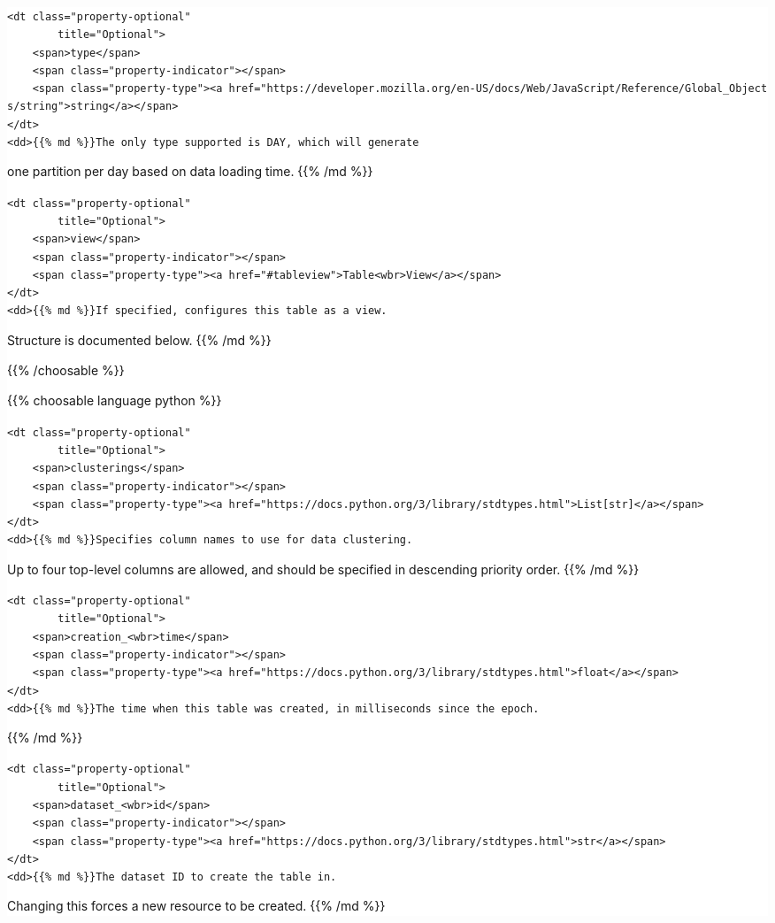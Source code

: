     <dt class="property-optional"
            title="Optional">
        <span>type</span>
        <span class="property-indicator"></span>
        <span class="property-type"><a href="https://developer.mozilla.org/en-US/docs/Web/JavaScript/Reference/Global_Objects/string">string</a></span>
    </dt>
    <dd>{{% md %}}The only type supported is DAY, which will generate
one partition per day based on data loading time.
{{% /md %}}</dd>

    <dt class="property-optional"
            title="Optional">
        <span>view</span>
        <span class="property-indicator"></span>
        <span class="property-type"><a href="#tableview">Table<wbr>View</a></span>
    </dt>
    <dd>{{% md %}}If specified, configures this table as a view.
Structure is documented below.
{{% /md %}}</dd>

</dl>
{{% /choosable %}}


{{% choosable language python %}}
<dl class="resources-properties">

    <dt class="property-optional"
            title="Optional">
        <span>clusterings</span>
        <span class="property-indicator"></span>
        <span class="property-type"><a href="https://docs.python.org/3/library/stdtypes.html">List[str]</a></span>
    </dt>
    <dd>{{% md %}}Specifies column names to use for data clustering.
Up to four top-level columns are allowed, and should be specified in
descending priority order.
{{% /md %}}</dd>

    <dt class="property-optional"
            title="Optional">
        <span>creation_<wbr>time</span>
        <span class="property-indicator"></span>
        <span class="property-type"><a href="https://docs.python.org/3/library/stdtypes.html">float</a></span>
    </dt>
    <dd>{{% md %}}The time when this table was created, in milliseconds since the epoch.
{{% /md %}}</dd>

    <dt class="property-optional"
            title="Optional">
        <span>dataset_<wbr>id</span>
        <span class="property-indicator"></span>
        <span class="property-type"><a href="https://docs.python.org/3/library/stdtypes.html">str</a></span>
    </dt>
    <dd>{{% md %}}The dataset ID to create the table in.
Changing this forces a new resource to be created.
{{% /md %}}</dd>
